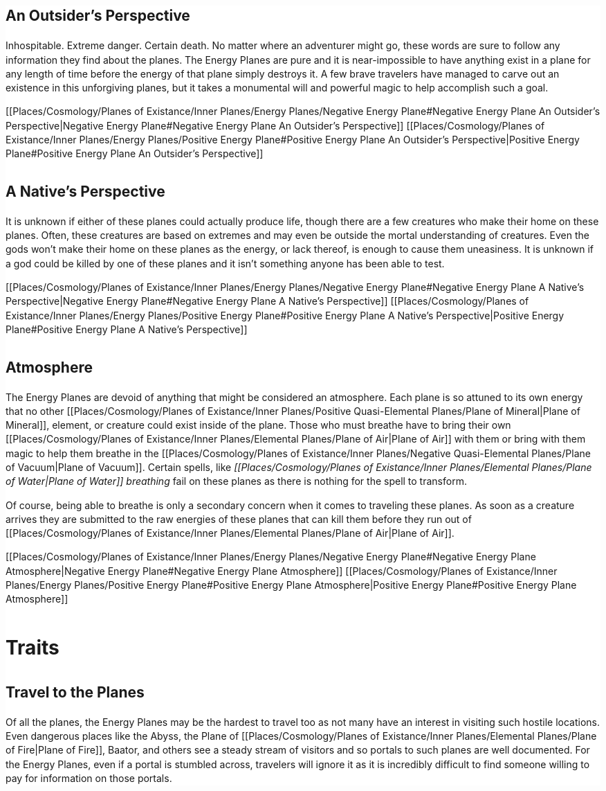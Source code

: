 ## An Outsider’s Perspective
Inhospitable. Extreme danger. Certain death. No matter where an adventurer might go, these words are sure to follow any information they find about the planes. The Energy Planes are pure and it is near-impossible to have anything exist in a plane for any length of time before the energy of that plane simply destroys it. A few brave travelers have managed to carve out an existence in this unforgiving planes, but it takes a monumental will and powerful magic to help accomplish such a goal.

[[Places/Cosmology/Planes of Existance/Inner Planes/Energy Planes/Negative Energy Plane#Negative Energy Plane An Outsider’s Perspective|Negative Energy Plane#Negative Energy Plane An Outsider’s Perspective]]
[[Places/Cosmology/Planes of Existance/Inner Planes/Energy Planes/Positive  Energy Plane#Positive Energy Plane An Outsider’s Perspective|Positive  Energy Plane#Positive Energy Plane An Outsider’s Perspective]]

## A Native’s Perspective
It is unknown if either of these planes could actually produce life, though there are a few creatures who make their home on these planes. Often, these creatures are based on extremes and may even be outside the mortal understanding of creatures. Even the gods won’t make their home on these planes as the energy, or lack thereof, is enough to cause them uneasiness. It is unknown if a god could be killed by one of these planes and it isn’t something anyone has been able to test.

[[Places/Cosmology/Planes of Existance/Inner Planes/Energy Planes/Negative Energy Plane#Negative Energy Plane A Native’s Perspective|Negative Energy Plane#Negative Energy Plane A Native’s Perspective]]
[[Places/Cosmology/Planes of Existance/Inner Planes/Energy Planes/Positive  Energy Plane#Positive Energy Plane A Native’s Perspective|Positive  Energy Plane#Positive Energy Plane A Native’s Perspective]]

## Atmosphere
The Energy Planes are devoid of anything that might be considered an atmosphere. Each plane is so attuned to its own energy that no other [[Places/Cosmology/Planes of Existance/Inner Planes/Positive Quasi-Elemental Planes/Plane of Mineral|Plane of Mineral]], element, or creature could exist inside of the plane. Those who must breathe have to bring their own [[Places/Cosmology/Planes of Existance/Inner Planes/Elemental Planes/Plane of Air|Plane of Air]] with them or bring with them magic to help them breathe in the [[Places/Cosmology/Planes of Existance/Inner Planes/Negative Quasi-Elemental Planes/Plane of  Vacuum|Plane of  Vacuum]]. Certain spells, like _[[Places/Cosmology/Planes of Existance/Inner Planes/Elemental Planes/Plane of Water|Plane of Water]] breathing_ fail on these planes as there is nothing for the spell to transform.

Of course, being able to breathe is only a secondary concern when it comes to traveling these planes. As soon as a creature arrives they are submitted to the raw energies of these planes that can kill them before they run out of [[Places/Cosmology/Planes of Existance/Inner Planes/Elemental Planes/Plane of Air|Plane of Air]].

[[Places/Cosmology/Planes of Existance/Inner Planes/Energy Planes/Negative Energy Plane#Negative Energy Plane Atmosphere|Negative Energy Plane#Negative Energy Plane Atmosphere]]
[[Places/Cosmology/Planes of Existance/Inner Planes/Energy Planes/Positive  Energy Plane#Positive Energy Plane Atmosphere|Positive  Energy Plane#Positive Energy Plane Atmosphere]]

# Traits
## Travel to the Planes
Of all the planes, the Energy Planes may be the hardest to travel too as not many have an interest in visiting such hostile locations. Even dangerous places like the Abyss, the Plane of [[Places/Cosmology/Planes of Existance/Inner Planes/Elemental Planes/Plane of Fire|Plane of Fire]], Baator, and others see a steady stream of visitors and so portals to such planes are well documented. For the Energy Planes, even if a portal is stumbled across, travelers will ignore it as it is incredibly difficult to find someone willing to pay for information on those portals. 
